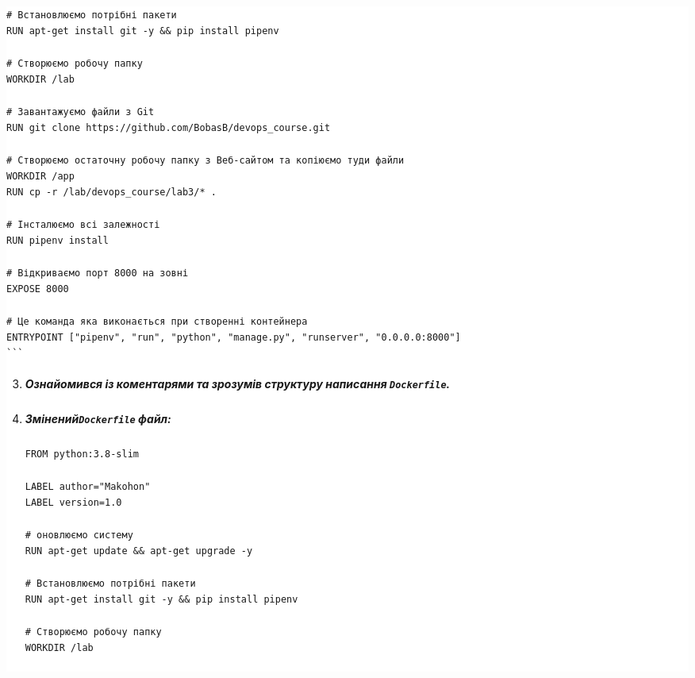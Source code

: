     # Встановлюємо потрібні пакети
    RUN apt-get install git -y && pip install pipenv
    
    # Створюємо робочу папку
    WORKDIR /lab
    
    # Завантажуємо файли з Git
    RUN git clone https://github.com/BobasB/devops_course.git
    
    # Створюємо остаточну робочу папку з Веб-сайтом та копіюємо туди файли
    WORKDIR /app
    RUN cp -r /lab/devops_course/lab3/* .
    
    # Інсталюємо всі залежності
    RUN pipenv install
    
    # Відкриваємо порт 8000 на зовні
    EXPOSE 8000
    
    # Це команда яка виконається при створенні контейнера
    ENTRYPOINT ["pipenv", "run", "python", "manage.py", "runserver", "0.0.0.0:8000"]
    ```
3. ##### Ознайомився із коментарями та зрозумів структуру написання `Dockerfile`.
4. ##### Змінений`Dockerfile` файл:
    ```text
    FROM python:3.8-slim
    
    LABEL author="Makohon"
    LABEL version=1.0
    
    # оновлюємо систему
    RUN apt-get update && apt-get upgrade -y
    
    # Встановлюємо потрібні пакети
    RUN apt-get install git -y && pip install pipenv
    
    # Створюємо робочу папку
    WORKDIR /lab
    